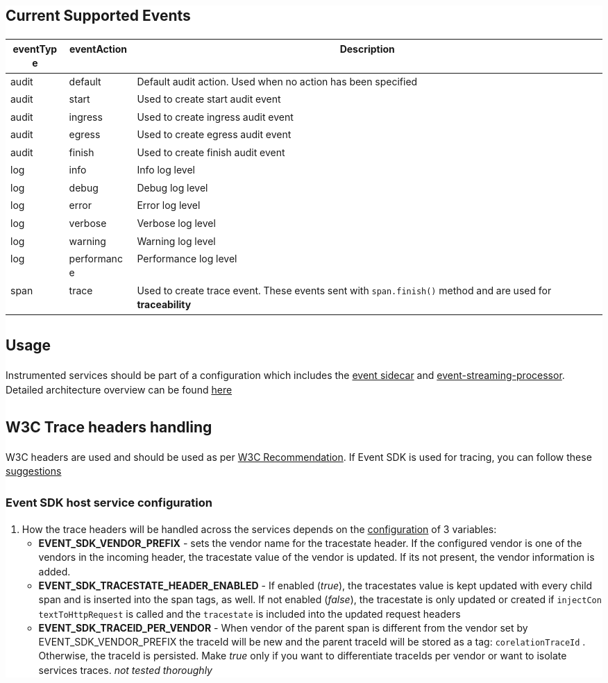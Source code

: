 ## Current Supported Events

| eventType | eventAction | Description |
| --- | --- | --- |
| audit | default | Default audit action. Used when no action has been specified |
| audit | start | Used to create start audit event |
| audit | ingress | Used to create ingress audit event |
| audit | egress | Used to create egress audit event |
| audit | finish | Used to create finish audit event |
| log | info | Info log level |
| log | debug | Debug log level |
| log | error | Error log level |
| log | verbose | Verbose log level |
| log | warning | Warning log level |
| log | performance | Performance log level |
| span | trace | Used to create trace event. These events sent with `span.finish()` method and are used for **traceability** |

## Usage
Instrumented services should be part of a configuration which includes the [event sidecar](https://github.com/mojaloop/event-sidecar) and [event-streaming-processor](https://github.com/mojaloop/event-streaming-processor). Detailed architecture overview can be found [here](https://mojaloop.io/documentation/mojaloop-technical-overview/event-framework/)

## W3C Trace headers handling

W3C headers are used and should be used as per [W3C Recommendation](https://www.w3.org/TR/trace-context/).
If Event SDK is used for tracing, you can follow these [suggestions](#create-trace-headers-using-event-sdk)

### Event SDK host service configuration

1. How the trace headers will be handled across the services depends on the [configuration](#configuration) of 3 variables:
   * **EVENT_SDK_VENDOR_PREFIX** - sets the vendor name for the tracestate header. If the configured vendor is one of the vendors in the incoming header, the tracestate value of the vendor is updated. If its not present, the vendor information is added.
   * **EVENT_SDK_TRACESTATE_HEADER_ENABLED** - If enabled (*true*), the tracestates value is kept updated with every child span and is inserted into the span tags, as well. If not enabled (*false*), the tracestate is only updated or created if `injectContextToHttpRequest` is called and the `tracestate` is included into the updated request headers
   * **EVENT_SDK_TRACEID_PER_VENDOR** - When vendor of the parent span is different from the vendor set by EVENT_SDK_VENDOR_PREFIX the traceId will be new and the parent traceId will be stored as a tag: `corelationTraceId` . Otherwise, the traceId is persisted. Make *true* only if you want to differentiate traceIds per vendor or want to isolate services traces. *not tested thoroughly*
